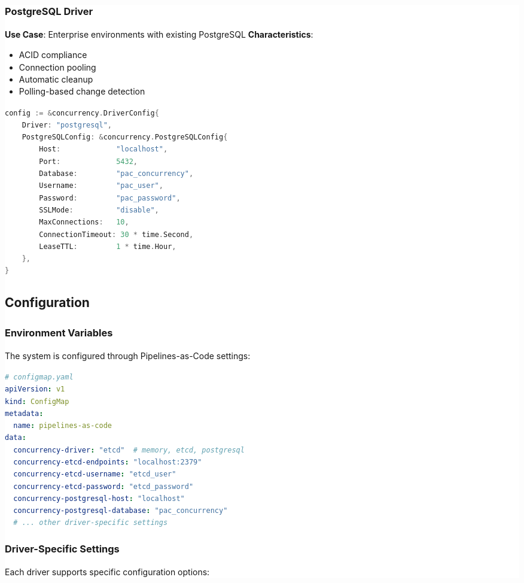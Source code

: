 ### PostgreSQL Driver

**Use Case**: Enterprise environments with existing PostgreSQL
**Characteristics**:

- ACID compliance
- Connection pooling
- Automatic cleanup
- Polling-based change detection

```go
config := &concurrency.DriverConfig{
    Driver: "postgresql",
    PostgreSQLConfig: &concurrency.PostgreSQLConfig{
        Host:             "localhost",
        Port:             5432,
        Database:         "pac_concurrency",
        Username:         "pac_user",
        Password:         "pac_password",
        SSLMode:          "disable",
        MaxConnections:   10,
        ConnectionTimeout: 30 * time.Second,
        LeaseTTL:         1 * time.Hour,
    },
}
```

## Configuration

### Environment Variables

The system is configured through Pipelines-as-Code settings:

```yaml
# configmap.yaml
apiVersion: v1
kind: ConfigMap
metadata:
  name: pipelines-as-code
data:
  concurrency-driver: "etcd"  # memory, etcd, postgresql
  concurrency-etcd-endpoints: "localhost:2379"
  concurrency-etcd-username: "etcd_user"
  concurrency-etcd-password: "etcd_password"
  concurrency-postgresql-host: "localhost"
  concurrency-postgresql-database: "pac_concurrency"
  # ... other driver-specific settings
```

### Driver-Specific Settings

Each driver supports specific configuration options:
